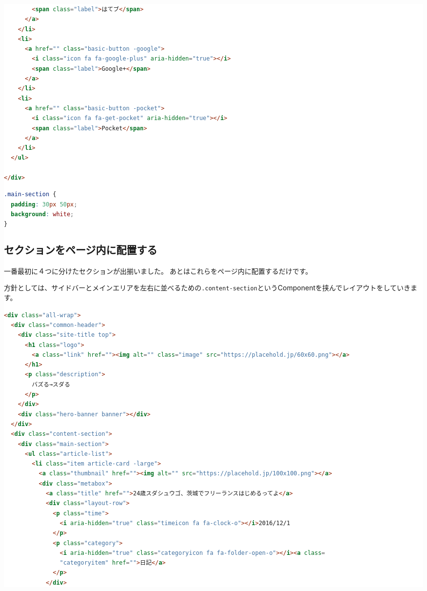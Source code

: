 ```html
        <span class="label">はてブ</span>
      </a>
    </li>
    <li>
      <a href="" class="basic-button -google">
        <i class="icon fa fa-google-plus" aria-hidden="true"></i>
        <span class="label">Google+</span>
      </a>
    </li>
    <li>
      <a href="" class="basic-button -pocket">
        <i class="icon fa fa-get-pocket" aria-hidden="true"></i>
        <span class="label">Pocket</span>
      </a>
    </li>
  </ul>

</div>

```


```scss
.main-section {
  padding: 30px 50px;
  background: white;
}
```

## セクションをページ内に配置する

一番最初に４つに分けたセクションが出揃いました。
あとはこれらをページ内に配置するだけです。

方針としては、サイドバーとメインエリアを左右に並べるための`.content-section`というComponentを挟んでレイアウトをしていきます。

```html
<div class="all-wrap">
  <div class="common-header">
    <div class="site-title top">
      <h1 class="logo">
        <a class="link" href=""><img alt="" class="image" src="https://placehold.jp/60x60.png"></a>
      </h1>
      <p class="description">
        バズる→スダる
      </p>
    </div>
    <div class="hero-banner banner"></div>
  </div>
  <div class="content-section">
    <div class="main-section">
      <ul class="article-list">
        <li class="item article-card -large">
          <a class="thumbnail" href=""><img alt="" src="https://placehold.jp/100x100.png"></a>
          <div class="metabox">
            <a class="title" href="">24歳スダシュウゴ、茨城でフリーランスはじめるってよ</a>
            <div class="layout-row">
              <p class="time">
                <i aria-hidden="true" class="timeicon fa fa-clock-o"></i>2016/12/1
              </p>
              <p class="category">
                <i aria-hidden="true" class="categoryicon fa fa-folder-open-o"></i><a class=
                "categoryitem" href="">日記</a>
              </p>
            </div>
```